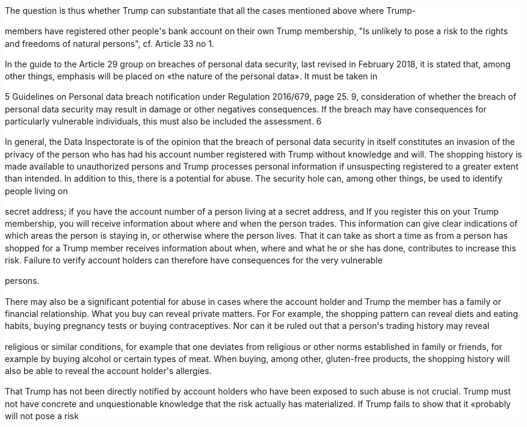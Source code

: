 The question is thus whether Trump can substantiate that all the cases mentioned above where Trump-

members have registered other people's bank account on their own Trump membership,
"Is unlikely to pose a risk to the rights and freedoms of natural persons", cf. Article 33
no 1.

In the guide to the Article 29 group on breaches of personal data security, last revised in February
2018, it is stated that, among other things, emphasis will be placed on «the nature of the personal data». It must be taken in

5 Guidelines on Personal data breach notification under Regulation 2016/679, page 25.
                                                                                                           9, consideration of whether the breach of personal data security may result in damage or other negatives
consequences. If the breach may have consequences for particularly vulnerable individuals, this must also be included
the assessment. 6

In general, the Data Inspectorate is of the opinion that the breach of personal data security in itself constitutes
an invasion of the privacy of the person who has had his account number registered with Trump without knowledge and will.
The shopping history is made available to unauthorized persons and Trump processes personal information
if unsuspecting registered to a greater extent than intended. In addition to this, there is a
potential for abuse. The security hole can, among other things, be used to identify people living on

secret address; if you have the account number of a person living at a secret address, and
If you register this on your Trump membership, you will receive information about where and when the person trades.
This information can give clear indications of which areas the person is staying in, or
otherwise where the person lives. That it can take as short a time as from a person has shopped for
a Trump member receives information about when, where and what he or she has done, contributes to increase
this risk. Failure to verify account holders can therefore have consequences for the very vulnerable

persons.

There may also be a significant potential for abuse in cases where the account holder and Trump
the member has a family or financial relationship. What you buy can reveal private matters. For
For example, the shopping pattern can reveal diets and eating habits, buying pregnancy tests or buying
contraceptives. Nor can it be ruled out that a person's trading history may reveal

religious or similar conditions, for example that one deviates from religious or other norms established in
family or friends, for example by buying alcohol or certain types of meat. When buying, among
other, gluten-free products, the shopping history will also be able to reveal the account holder's allergies.

That Trump has not been directly notified by account holders who have been exposed to such abuse is
not crucial. Trump must not have concrete and unquestionable knowledge that the risk actually has
materialized. If Trump fails to show that it «probably will not pose a risk
